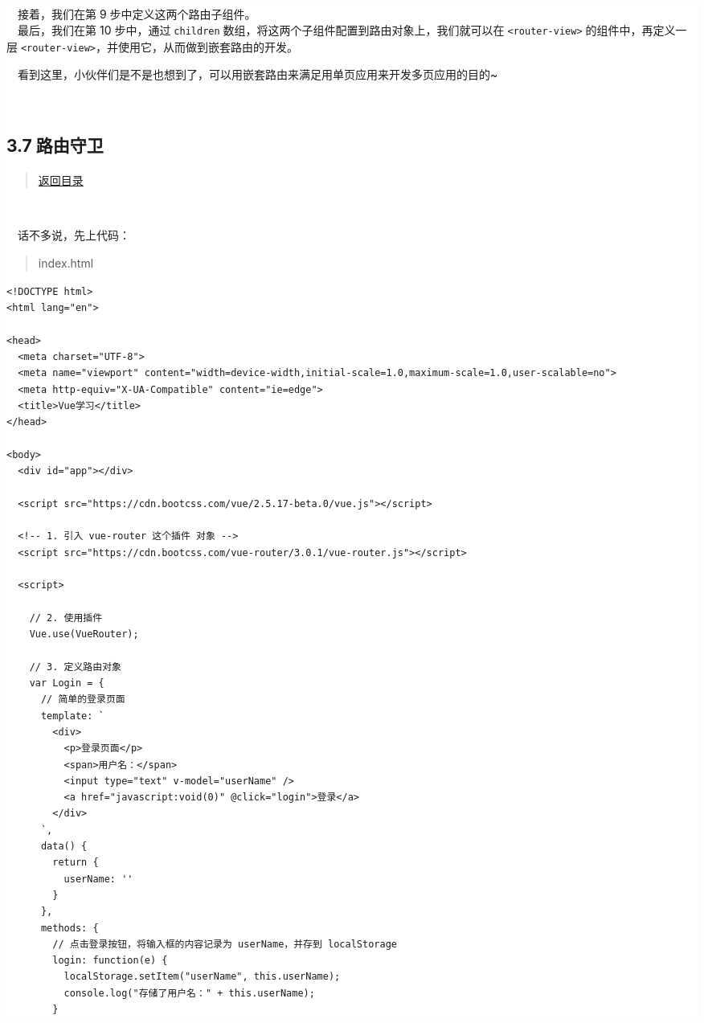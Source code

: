 &emsp;接着，我们在第 9 步中定义这两个路由子组件。  
&emsp;最后，我们在第 10 步中，通过 `children` 数组，将这两个子组件配置到路由对象上，我们就可以在 `<router-view>` 的组件中，再定义一层 `<router-view>`，并使用它，从而做到嵌套路由的开发。

&emsp;看到这里，小伙伴们是不是也想到了，可以用嵌套路由来满足用单页应用来开发多页应用的目的~

<br>

## <a name="chapter-two-seven" id="chapter-two-seven">3.7 路由守卫</a>

> [返回目录](#catalog-chapter-two-seven)

<br>

&emsp;话不多说，先上代码：

> index.html

```
<!DOCTYPE html>
<html lang="en">

<head>
  <meta charset="UTF-8">
  <meta name="viewport" content="width=device-width,initial-scale=1.0,maximum-scale=1.0,user-scalable=no">
  <meta http-equiv="X-UA-Compatible" content="ie=edge">
  <title>Vue学习</title>
</head>

<body>
  <div id="app"></div>

  <script src="https://cdn.bootcss.com/vue/2.5.17-beta.0/vue.js"></script>
  
  <!-- 1. 引入 vue-router 这个插件 对象 -->
  <script src="https://cdn.bootcss.com/vue-router/3.0.1/vue-router.js"></script>
  
  <script>

    // 2. 使用插件
    Vue.use(VueRouter);

    // 3. 定义路由对象
    var Login = {
      // 简单的登录页面
      template: `
        <div>
          <p>登录页面</p>
          <span>用户名：</span>
          <input type="text" v-model="userName" />
          <a href="javascript:void(0)" @click="login">登录</a>
        </div>
      `,
      data() {
        return {
          userName: ''
        }
      },
      methods: {
        // 点击登录按钮，将输入框的内容记录为 userName，并存到 localStorage
        login: function(e) {
          localStorage.setItem("userName", this.userName);
          console.log("存储了用户名：" + this.userName);
        }
```